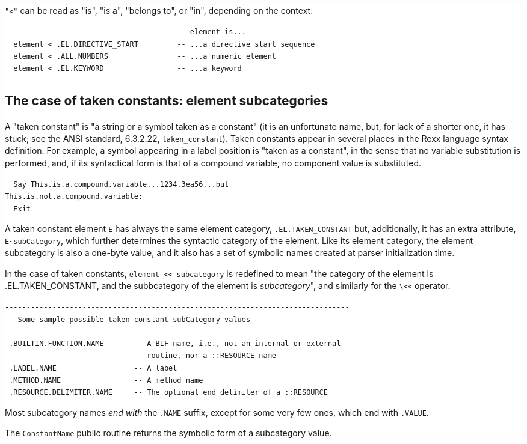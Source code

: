 `"<"` can be read as "is", "is a", "belongs to", or "in",
depending on the context:

~~~rexx
                                        -- element is...
  element < .EL.DIRECTIVE_START         -- ...a directive start sequence
  element < .ALL.NUMBERS                -- ...a numeric element
  element < .EL.KEYWORD                 -- ...a keyword
~~~

The case of taken constants: element subcategories
--------------------------------------------------

A "taken constant" is "a string or a symbol taken as a constant" (it is an
unfortunate name, but, for lack of a shorter one, it has stuck; see the ANSI
standard, 6.3.2.22, `taken_constant`). Taken constants appear in several
places in the Rexx language syntax definition. For example, a symbol
appearing in a label position is "taken as a constant", in the sense
that no variable substitution is performed, and, if its syntactical
form is that of a compound variable, no component value is substituted.

~~~rexx
  Say This.is.a.compound.variable...1234.3ea56...but
This.is.not.a.compound.variable:
  Exit
~~~

A taken constant element `E` has always the same element category,
`.EL.TAKEN_CONSTANT` but, additionally, it has
an extra attribute, `E~subCategory`, which further
determines the syntactic category of the element. Like its
element category, the element subcategory is also a one-byte value,
and it also has a set of symbolic names created
at parser initialization time.

In the case of taken constants, `element << subcategory`
is redefined to mean "the category of the element is .EL.TAKEN_CONSTANT,
and the subbcategory of the element is *subcategory*", and
similarly for the `\<<` operator.

~~~rexx
--------------------------------------------------------------------------------
-- Some sample possible taken constant subCategory values                     --
--------------------------------------------------------------------------------
 .BUILTIN.FUNCTION.NAME       -- A BIF name, i.e., not an internal or external
                              -- routine, nor a ::RESOURCE name
 .LABEL.NAME                  -- A label
 .METHOD.NAME                 -- A method name
 .RESOURCE.DELIMITER.NAME     -- The optional end delimiter of a ::RESOURCE
~~~

Most subcategory names *end with* the `.NAME` suffix, except
for some very few ones, which end with `.VALUE`.

The `ConstantName` public routine returns the symbolic
form of a subcategory value.
